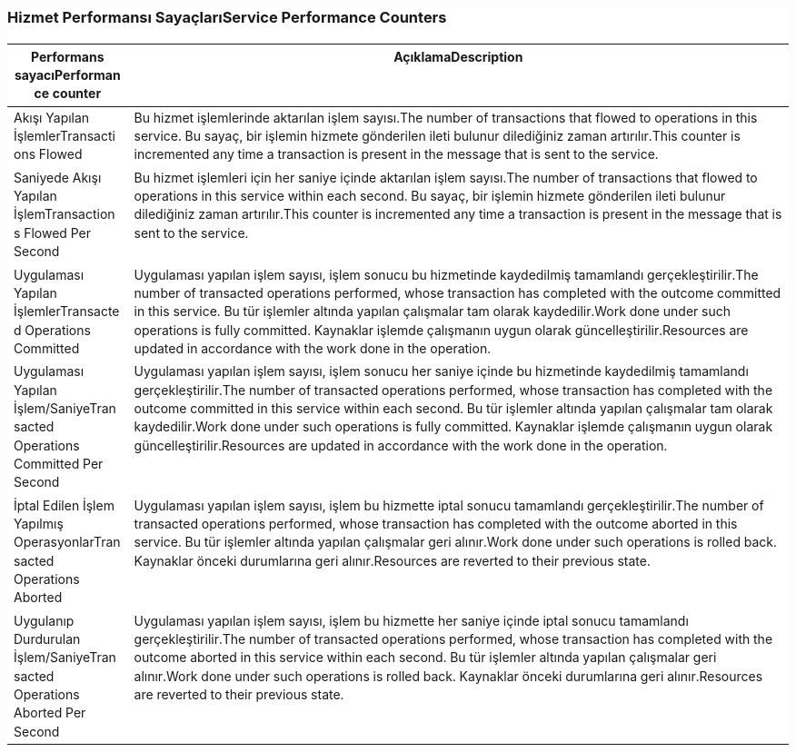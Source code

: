 ### <a name="service-performance-counters"></a><span data-ttu-id="0f83c-108">Hizmet Performansı Sayaçları</span><span class="sxs-lookup"><span data-stu-id="0f83c-108">Service Performance Counters</span></span>  
  
|<span data-ttu-id="0f83c-109">Performans sayacı</span><span class="sxs-lookup"><span data-stu-id="0f83c-109">Performance counter</span></span>|<span data-ttu-id="0f83c-110">Açıklama</span><span class="sxs-lookup"><span data-stu-id="0f83c-110">Description</span></span>|  
|-------------------------|-----------------|  
|<span data-ttu-id="0f83c-111">Akışı Yapılan İşlemler</span><span class="sxs-lookup"><span data-stu-id="0f83c-111">Transactions Flowed</span></span>|<span data-ttu-id="0f83c-112">Bu hizmet işlemlerinde aktarılan işlem sayısı.</span><span class="sxs-lookup"><span data-stu-id="0f83c-112">The number of transactions that flowed to operations in this service.</span></span> <span data-ttu-id="0f83c-113">Bu sayaç, bir işlemin hizmete gönderilen ileti bulunur dilediğiniz zaman artırılır.</span><span class="sxs-lookup"><span data-stu-id="0f83c-113">This counter is incremented any time a transaction is present in the message that is sent to the service.</span></span>|  
|<span data-ttu-id="0f83c-114">Saniyede Akışı Yapılan İşlem</span><span class="sxs-lookup"><span data-stu-id="0f83c-114">Transactions Flowed Per Second</span></span>|<span data-ttu-id="0f83c-115">Bu hizmet işlemleri için her saniye içinde aktarılan işlem sayısı.</span><span class="sxs-lookup"><span data-stu-id="0f83c-115">The number of transactions that flowed to operations in this service within each second.</span></span> <span data-ttu-id="0f83c-116">Bu sayaç, bir işlemin hizmete gönderilen ileti bulunur dilediğiniz zaman artırılır.</span><span class="sxs-lookup"><span data-stu-id="0f83c-116">This counter is incremented any time a transaction is present in the message that is sent to the service.</span></span>|  
|<span data-ttu-id="0f83c-117">Uygulaması Yapılan İşlemler</span><span class="sxs-lookup"><span data-stu-id="0f83c-117">Transacted Operations Committed</span></span>|<span data-ttu-id="0f83c-118">Uygulaması yapılan işlem sayısı, işlem sonucu bu hizmetinde kaydedilmiş tamamlandı gerçekleştirilir.</span><span class="sxs-lookup"><span data-stu-id="0f83c-118">The number of transacted operations performed, whose transaction has completed with the outcome committed in this service.</span></span> <span data-ttu-id="0f83c-119">Bu tür işlemler altında yapılan çalışmalar tam olarak kaydedilir.</span><span class="sxs-lookup"><span data-stu-id="0f83c-119">Work done under such operations is fully committed.</span></span> <span data-ttu-id="0f83c-120">Kaynaklar işlemde çalışmanın uygun olarak güncelleştirilir.</span><span class="sxs-lookup"><span data-stu-id="0f83c-120">Resources are updated in accordance with the work done in the operation.</span></span>|  
|<span data-ttu-id="0f83c-121">Uygulaması Yapılan İşlem/Saniye</span><span class="sxs-lookup"><span data-stu-id="0f83c-121">Transacted Operations Committed Per Second</span></span>|<span data-ttu-id="0f83c-122">Uygulaması yapılan işlem sayısı, işlem sonucu her saniye içinde bu hizmetinde kaydedilmiş tamamlandı gerçekleştirilir.</span><span class="sxs-lookup"><span data-stu-id="0f83c-122">The number of transacted operations performed, whose transaction has completed with the outcome committed in this service within each second.</span></span> <span data-ttu-id="0f83c-123">Bu tür işlemler altında yapılan çalışmalar tam olarak kaydedilir.</span><span class="sxs-lookup"><span data-stu-id="0f83c-123">Work done under such operations is fully committed.</span></span> <span data-ttu-id="0f83c-124">Kaynaklar işlemde çalışmanın uygun olarak güncelleştirilir.</span><span class="sxs-lookup"><span data-stu-id="0f83c-124">Resources are updated in accordance with the work done in the operation.</span></span>|  
|<span data-ttu-id="0f83c-125">İptal Edilen İşlem Yapılmış Operasyonlar</span><span class="sxs-lookup"><span data-stu-id="0f83c-125">Transacted Operations Aborted</span></span>|<span data-ttu-id="0f83c-126">Uygulaması yapılan işlem sayısı, işlem bu hizmette iptal sonucu tamamlandı gerçekleştirilir.</span><span class="sxs-lookup"><span data-stu-id="0f83c-126">The number of transacted operations performed, whose transaction has completed with the outcome aborted in this service.</span></span> <span data-ttu-id="0f83c-127">Bu tür işlemler altında yapılan çalışmalar geri alınır.</span><span class="sxs-lookup"><span data-stu-id="0f83c-127">Work done under such operations is rolled back.</span></span> <span data-ttu-id="0f83c-128">Kaynaklar önceki durumlarına geri alınır.</span><span class="sxs-lookup"><span data-stu-id="0f83c-128">Resources are reverted to their previous state.</span></span>|  
|<span data-ttu-id="0f83c-129">Uygulanıp Durdurulan İşlem/Saniye</span><span class="sxs-lookup"><span data-stu-id="0f83c-129">Transacted Operations Aborted Per Second</span></span>|<span data-ttu-id="0f83c-130">Uygulaması yapılan işlem sayısı, işlem bu hizmette her saniye içinde iptal sonucu tamamlandı gerçekleştirilir.</span><span class="sxs-lookup"><span data-stu-id="0f83c-130">The number of transacted operations performed, whose transaction has completed with the outcome aborted in this service within each second.</span></span> <span data-ttu-id="0f83c-131">Bu tür işlemler altında yapılan çalışmalar geri alınır.</span><span class="sxs-lookup"><span data-stu-id="0f83c-131">Work done under such operations is rolled back.</span></span> <span data-ttu-id="0f83c-132">Kaynaklar önceki durumlarına geri alınır.</span><span class="sxs-lookup"><span data-stu-id="0f83c-132">Resources are reverted to their previous state.</span></span>|  